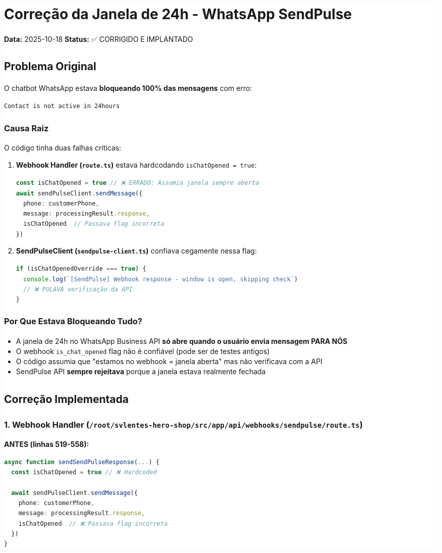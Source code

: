 # Correção da Janela de 24h - WhatsApp SendPulse

**Data:** 2025-10-18
**Status:** ✅ CORRIGIDO E IMPLANTADO

## Problema Original

O chatbot WhatsApp estava **bloqueando 100% das mensagens** com erro:
```
Contact is not active in 24hours
```

### Causa Raiz

O código tinha duas falhas críticas:

1. **Webhook Handler (`route.ts`)** estava hardcodando `isChatOpened = true`:
   ```typescript
   const isChatOpened = true // ❌ ERRADO: Assumia janela sempre aberta
   await sendPulseClient.sendMessage({
     phone: customerPhone,
     message: processingResult.response,
     isChatOpened  // Passava flag incorreta
   })
   ```

2. **SendPulseClient (`sendpulse-client.ts`)** confiava cegamente nessa flag:
   ```typescript
   if (isChatOpenedOverride === true) {
     console.log(`[SendPulse] Webhook response - window is open, skipping check`)
     // ❌ PULAVA verificação da API
   }
   ```

### Por Que Estava Bloqueando Tudo?

- A janela de 24h no WhatsApp Business API **só abre quando o usuário envia mensagem PARA NÓS**
- O webhook `is_chat_opened` flag não é confiável (pode ser de testes antigos)
- O código assumia que "estamos no webhook = janela aberta" mas não verificava com a API
- SendPulse API **sempre rejeitava** porque a janela estava realmente fechada

## Correção Implementada

### 1. Webhook Handler (`/root/svlentes-hero-shop/src/app/api/webhooks/sendpulse/route.ts`)

**ANTES (linhas 519-558):**
```typescript
async function sendSendPulseResponse(...) {
  const isChatOpened = true // ❌ Hardcoded

  await sendPulseClient.sendMessage({
    phone: customerPhone,
    message: processingResult.response,
    isChatOpened  // ❌ Passava flag incorreta
  })
}
```
